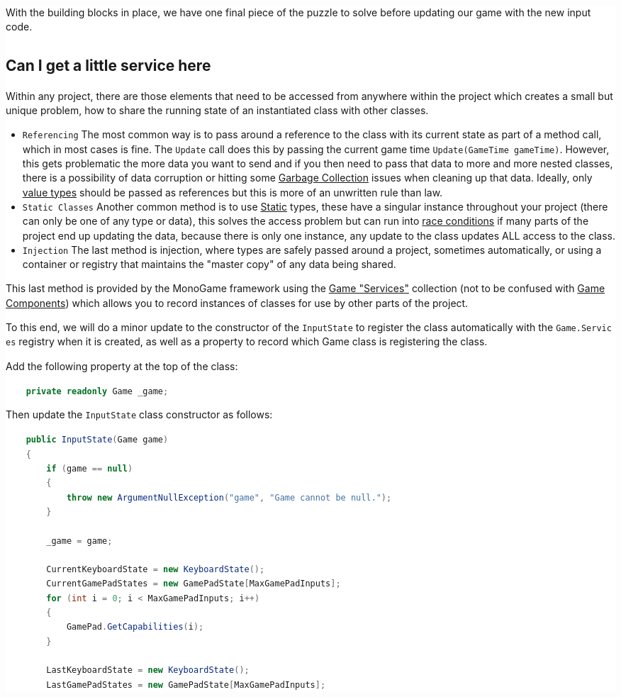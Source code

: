 With the building blocks in place, we have one final piece of the puzzle to solve before updating our game with the new input code.

## Can I get a little service here

Within any project, there are those elements that need to be accessed from anywhere within the project which creates a small but unique problem, how to share the running state of an instantiated class with other classes.

- `Referencing`
  The most common way is to pass around a reference to the class with its current state as part of a method call, which in most cases is fine.  The `Update` call does this by passing the current game time `Update(GameTime gameTime)`.  However, this gets problematic the more data you want to send and if you then need to pass that data to more and more nested classes, there is a possibility of data corruption or hitting some [Garbage Collection](https://learn.microsoft.com/en-us/dotnet/standard/garbage-collection/) issues when cleaning up that data.  Ideally, only [value types](https://learn.microsoft.com/en-us/dotnet/csharp/language-reference/builtin-types/value-types) should be passed as references but this is more of an unwritten rule than law.
- `Static Classes`
  Another common method is to use [Static](https://learn.microsoft.com/en-us/dotnet/csharp/language-reference/keywords/static) types, these have a singular instance throughout your project (there can only be one of any type or data), this solves the access problem but can run into [race conditions](https://learn.microsoft.com/en-us/dotnet/standard/security/security-and-race-conditions) if many parts of the project end up updating the data, because there is only one instance, any update to the class updates ALL access to the class.
- `Injection`
  The last method is injection, where types are safely passed around a project, sometimes automatically, or using a container or registry that maintains the "master copy" of any data being shared.

This last method is provided by the MonoGame framework using the [Game "Services"](https://monogame.net/api/Microsoft.Xna.Framework.Game.html#Microsoft_Xna_Framework_Game_Services) collection (not to be confused with [Game Components](https://monogame.net/api/Microsoft.Xna.Framework.Game.html#Microsoft_Xna_Framework_Game_Components)) which allows you to record instances of classes for use by other parts of the project.

To this end, we will do a minor update to the constructor of the `InputState` to register the class automatically with the `Game.Services` registry when it is created, as well as a property to record which Game class is registering the class.

Add the following property at the top of the class:

```csharp
    private readonly Game _game;
```

Then update the `InputState` class constructor as follows:

```csharp
    public InputState(Game game)
    {
        if (game == null)
        {
            throw new ArgumentNullException("game", "Game cannot be null.");
        }

        _game = game;

        CurrentKeyboardState = new KeyboardState();
        CurrentGamePadStates = new GamePadState[MaxGamePadInputs];
        for (int i = 0; i < MaxGamePadInputs; i++)
        {
            GamePad.GetCapabilities(i);
        }

        LastKeyboardState = new KeyboardState();
        LastGamePadStates = new GamePadState[MaxGamePadInputs];

```